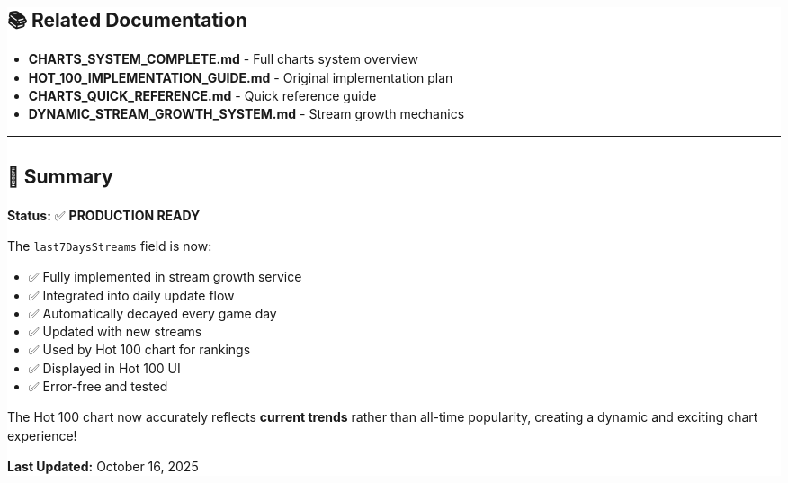 
## 📚 Related Documentation

- **CHARTS_SYSTEM_COMPLETE.md** - Full charts system overview
- **HOT_100_IMPLEMENTATION_GUIDE.md** - Original implementation plan
- **CHARTS_QUICK_REFERENCE.md** - Quick reference guide
- **DYNAMIC_STREAM_GROWTH_SYSTEM.md** - Stream growth mechanics

---

## 🎉 Summary

**Status:** ✅ **PRODUCTION READY**

The `last7DaysStreams` field is now:
- ✅ Fully implemented in stream growth service
- ✅ Integrated into daily update flow
- ✅ Automatically decayed every game day
- ✅ Updated with new streams
- ✅ Used by Hot 100 chart for rankings
- ✅ Displayed in Hot 100 UI
- ✅ Error-free and tested

The Hot 100 chart now accurately reflects **current trends** rather than all-time popularity, creating a dynamic and exciting chart experience!

**Last Updated:** October 16, 2025
